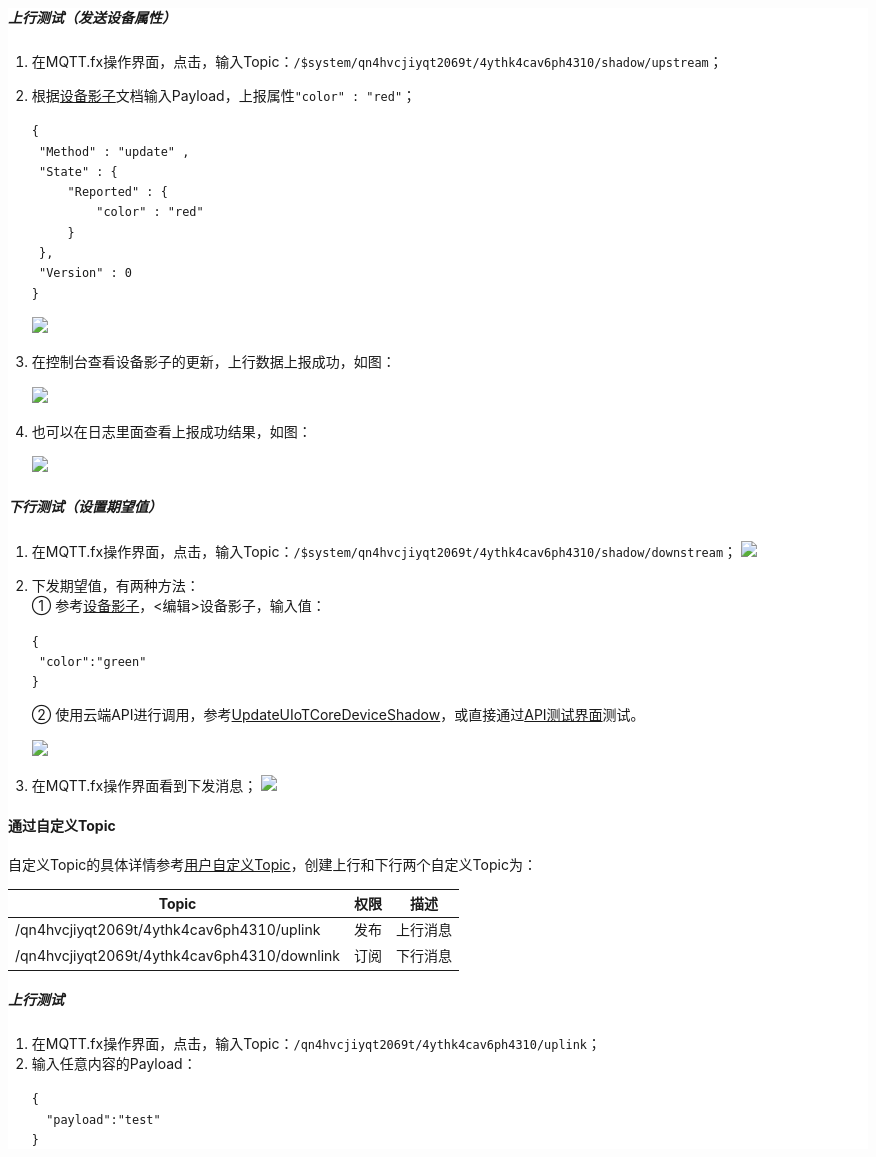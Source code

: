 ##### 上行测试（发送设备属性）
1. 在MQTT.fx操作界面，点击<Publish>，输入Topic：`/$system/qn4hvcjiyqt2069t/4ythk4cav6ph4310/shadow/upstream`；
2. 根据[设备影子]()文档输入Payload，上报属性`"color" : "red"`；
   ```
   { 
    "Method" : "update" , 
    "State" : { 
        "Reported" : { 
            "color" : "red" 
        } 
    }, 
    "Version" : 0 
   }
   ```
   <img src="https://note.youdao.com/yws/public/resource/933aa0c3d8a8aaef05ec16f9dbe3d963/xmlnote/39855BEFD7124E54811CC6E67A5FB445/31763" width="900" />
3. 在控制台查看设备影子的更新，上行数据上报成功，如图：
  
   <img src="https://note.youdao.com/yws/public/resource/933aa0c3d8a8aaef05ec16f9dbe3d963/xmlnote/39855BEFD7124E54811CC6E67A5FB445/31763" width="900" />

4. 也可以在日志里面查看上报成功结果，如图：

   <img src="https://note.youdao.com/yws/public/resource/933aa0c3d8a8aaef05ec16f9dbe3d963/xmlnote/39855BEFD7124E54811CC6E67A5FB445/31763" width="900" />


##### 下行测试（设置期望值）
1. 在MQTT.fx操作界面，点击<Subscribe>，输入Topic：`/$system/qn4hvcjiyqt2069t/4ythk4cav6ph4310/shadow/downstream`；
   <img src="https://note.youdao.com/yws/public/resource/933aa0c3d8a8aaef05ec16f9dbe3d963/xmlnote/39855BEFD7124E54811CC6E67A5FB445/31763" width="900" />

2. 下发期望值，有两种方法：  
   ① 参考[设备影子]()，<编辑>设备影子，输入<Desired>值：
   ```
   {
    "color":"green"
   }
   ```
   ② 使用云端API进行调用，参考[UpdateUIoTCoreDeviceShadow]()，或直接通过[API测试界面](https://console.ucloud.cn/uapi/ucloudapi)测试。
   
   <img src="https://note.youdao.com/yws/public/resource/933aa0c3d8a8aaef05ec16f9dbe3d963/xmlnote/39855BEFD7124E54811CC6E67A5FB445/31763" width="900" />
3. 在MQTT.fx操作界面看到下发消息；
   <img src="https://note.youdao.com/yws/public/resource/933aa0c3d8a8aaef05ec16f9dbe3d963/xmlnote/39855BEFD7124E54811CC6E67A5FB445/31763" width="900" />



#### 通过自定义Topic
自定义Topic的具体详情参考[用户自定义Topic]()，创建上行和下行两个自定义Topic为：

Topic | 权限|描述
|---|---|---
|/qn4hvcjiyqt2069t/4ythk4cav6ph4310/uplink |发布|上行消息
|/qn4hvcjiyqt2069t/4ythk4cav6ph4310/downlink | 订阅| 下行消息
##### 上行测试
1. 在MQTT.fx操作界面，点击<Publish>，输入Topic：`/qn4hvcjiyqt2069t/4ythk4cav6ph4310/uplink`；
2. 输入任意内容的Payload：
   ```
   {
     "payload":"test"
   }
   ```
